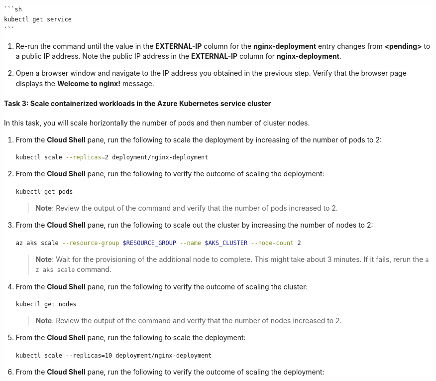     ```sh
    kubectl get service
    ```

1. Re-run the command until the value in the **EXTERNAL-IP** column for the **nginx-deployment** entry changes from **\<pending\>** to a public IP address. Note the public IP address in the **EXTERNAL-IP** column for **nginx-deployment**.

1. Open a browser window and navigate to the IP address you obtained in the previous step. Verify that the browser page displays the **Welcome to nginx!** message.

#### Task 3: Scale containerized workloads in the Azure Kubernetes service cluster

In this task, you will scale horizontally the number of pods and then number of cluster nodes.

1. From the **Cloud Shell** pane, run the following to scale the deployment by increasing of the number of pods to 2:

    ```sh
    kubectl scale --replicas=2 deployment/nginx-deployment
    ```

1. From the **Cloud Shell** pane, run the following to verify the outcome of scaling the deployment:

    ```sh
    kubectl get pods
    ```

    > **Note**: Review the output of the command and verify that the number of pods increased to 2.

1. From the **Cloud Shell** pane, run the following to scale out the cluster by increasing the number of nodes to 2:

    ```sh
    az aks scale --resource-group $RESOURCE_GROUP --name $AKS_CLUSTER --node-count 2
    ```

    > **Note**: Wait for the provisioning of the additional node to complete. This might take about 3 minutes. If it fails, rerun the `az aks scale` command.

1. From the **Cloud Shell** pane, run the following to verify the outcome of scaling the cluster:

    ```sh
    kubectl get nodes
    ```

    > **Note**: Review the output of the command and verify that the number of nodes increased to 2.

1. From the **Cloud Shell** pane, run the following to scale the deployment:

    ```
    kubectl scale --replicas=10 deployment/nginx-deployment
    ```

1. From the **Cloud Shell** pane, run the following to verify the outcome of scaling the deployment:
